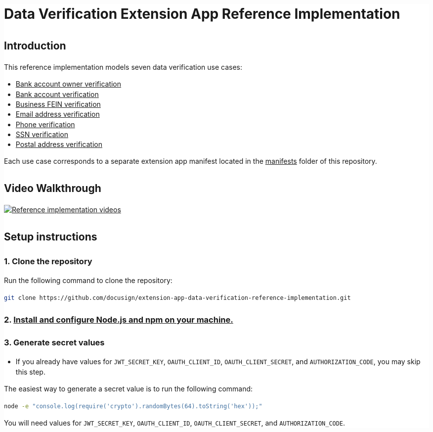 # Data Verification Extension App Reference Implementation
## Introduction
This reference implementation models seven data verification use cases:
* [Bank account owner verification](https://developers.docusign.com/extension-apps/extension-app-reference/extension-contracts/bank-account-owner-verification/)
* [Bank account verification](https://developers.docusign.com/extension-apps/extension-app-reference/extension-contracts/bank-account-verification/)
* [Business FEIN verification](https://developers.docusign.com/extension-apps/extension-app-reference/extension-contracts/business-fein-verification/)
* [Email address verification](https://developers.docusign.com/extension-apps/extension-app-reference/extension-contracts/email-address-verification/)
* [Phone verification](https://developers.docusign.com/extension-apps/extension-app-reference/extension-contracts/phone-verification/)
* [SSN verification](https://developers.docusign.com/extension-apps/extension-app-reference/extension-contracts/ssn-verification/)
* [Postal address verification](https://developers.docusign.com/extension-apps/extension-app-reference/extension-contracts/postal-address-verification/)

Each use case corresponds to a separate extension app manifest located in the [manifests](/manifests/) folder of this repository.

## Video Walkthrough
[![Reference implementation videos](https://img.youtube.com/vi/_4p7GWK5aoA/0.jpg)](https://youtube.com/playlist?list=PLXpRTgmbu4or5pJIFg6h1bg1Gt4wZTYbT&feature=shared)

## Setup instructions
### 1. Clone the repository
Run the following command to clone the repository:
```bash
git clone https://github.com/docusign/extension-app-data-verification-reference-implementation.git
```

### 2. [Install and configure Node.js and npm on your machine.](https://docs.npmjs.com/downloading-and-installing-node-js-and-npm)

### 3. Generate secret values
- If you already have values for `JWT_SECRET_KEY`, `OAUTH_CLIENT_ID`, `OAUTH_CLIENT_SECRET`, and `AUTHORIZATION_CODE`, you may skip this step.

The easiest way to generate a secret value is to run the following command:
```bash
node -e "console.log(require('crypto').randomBytes(64).toString('hex'));"
```

You will need values for `JWT_SECRET_KEY`, `OAUTH_CLIENT_ID`, `OAUTH_CLIENT_SECRET`, and `AUTHORIZATION_CODE`.
